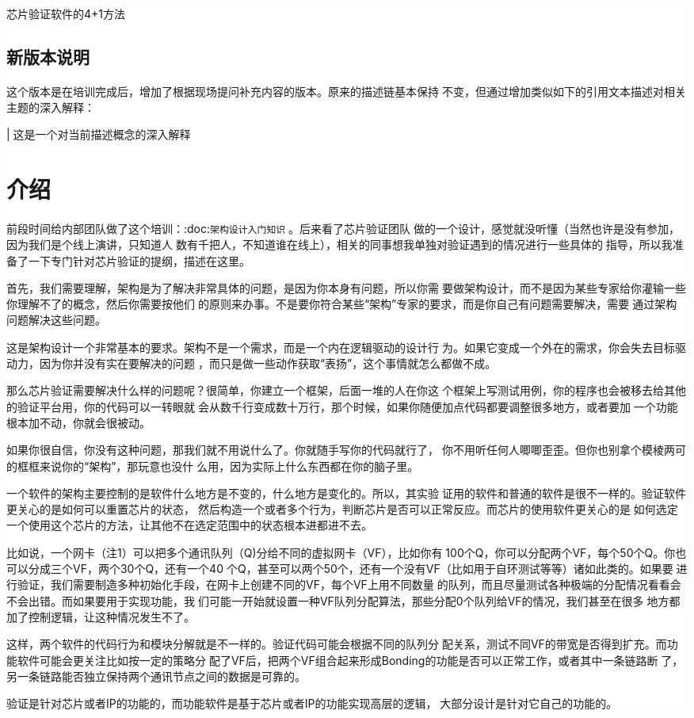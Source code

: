 芯片验证软件的4+1方法

## 新版本说明

这个版本是在培训完成后，增加了根据现场提问补充内容的版本。原来的描述链基本保持
不变，但通过增加类似如下的引用文本描述对相关主题的深入解释：

  | 这是一个对当前描述概念的深入解释
  
介绍
====

前段时间给内部团队做了这个培训：:doc:`架构设计入门知识` 。后来看了芯片验证团队
做的一个设计，感觉就没听懂（当然也许是没有参加，因为我们是个线上演讲，只知道人
数有千把人，不知道谁在线上），相关的同事想我单独对验证遇到的情况进行一些具体的
指导，所以我准备了一下专门针对芯片验证的提纲，描述在这里。

首先，我们需要理解，架构是为了解决非常具体的问题，是因为你本身有问题，所以你需
要做架构设计，而不是因为某些专家给你灌输一些你理解不了的概念，然后你需要按他们
的原则来办事。不是要你符合某些“架构”专家的要求，而是你自己有问题需要解决，需要
通过架构问题解决这些问题。

这是架构设计一个非常基本的要求。架构不是一个需求，而是一个内在逻辑驱动的设计行
为。如果它变成一个外在的需求，你会失去目标驱动力，因为你并没有实在要解决的问题
，而只是做一些动作获取“表扬”，这个事情就怎么都做不成。

那么芯片验证需要解决什么样的问题呢？很简单，你建立一个框架，后面一堆的人在你这
个框架上写测试用例，你的程序也会被移去给其他的验证平台用，你的代码可以一转眼就
会从数千行变成数十万行，那个时候，如果你随便加点代码都要调整很多地方，或者要加
一个功能根本加不动，你就会很被动。

如果你很自信，你没有这种问题，那我们就不用说什么了。你就随手写你的代码就行了，
你不用听任何人唧唧歪歪。但你也别拿个模棱两可的框框来说你的“架构”，那玩意也没什
么用，因为实际上什么东西都在你的脑子里。

一个软件的架构主要控制的是软件什么地方是不变的，什么地方是变化的。所以，其实验
证用的软件和普通的软件是很不一样的。验证软件更关心的是如何可以重置芯片的状态，
然后构造一个或者多个行为，判断芯片是否可以正常反应。而芯片的使用软件更关心的是
如何选定一个使用这个芯片的方法，让其他不在选定范围中的状态根本进都进不去。

比如说，一个网卡（注1）可以把多个通讯队列（Q)分给不同的虚拟网卡（VF），比如你有
100个Q，你可以分配两个VF，每个50个Q。你也可以分成三个VF，两个30个Q，还有一个40
个Q，甚至可以两个50个，还有一个没有VF（比如用于自环测试等等）诸如此类的。如果要
进行验证，我们需要制造多种初始化手段，在网卡上创建不同的VF，每个VF上用不同数量
的队列，而且尽量测试各种极端的分配情况看看会不会出错。而如果要用于实现功能，我
们可能一开始就设置一种VF队列分配算法，那些分配0个队列给VF的情况，我们甚至在很多
地方都加了控制逻辑，让这种情况发生不了。

这样，两个软件的代码行为和模块分解就是不一样的。验证代码可能会根据不同的队列分
配关系，测试不同VF的带宽是否得到扩充。而功能软件可能会更关注比如按一定的策略分
配了VF后，把两个VF组合起来形成Bonding的功能是否可以正常工作，或者其中一条链路断
了，另一条链路能否独立保持两个通讯节点之间的数据是可靠的。

验证是针对芯片或者IP的功能的，而功能软件是基于芯片或者IP的功能实现高层的逻辑，
大部分设计是针对它自己的功能的。
